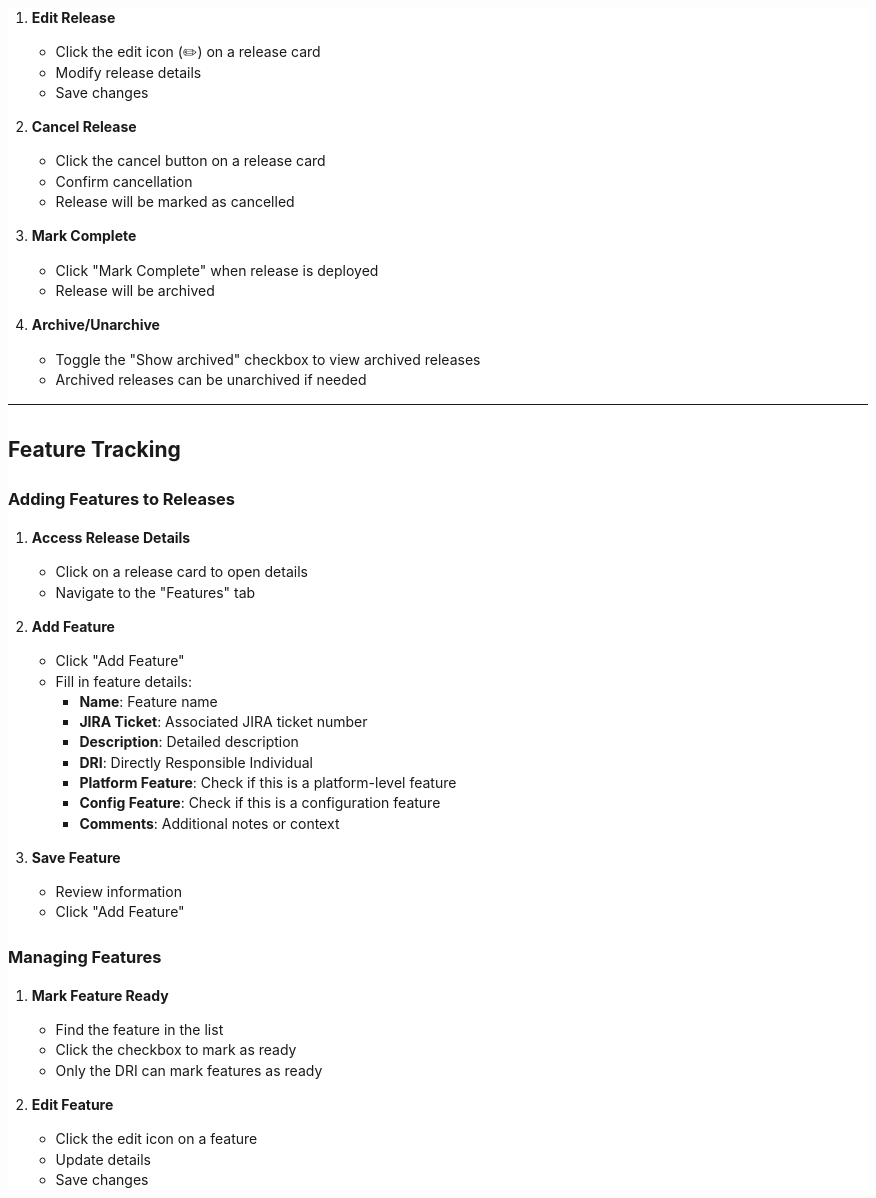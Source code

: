 1. **Edit Release**
   - Click the edit icon (✏️) on a release card
   - Modify release details
   - Save changes

2. **Cancel Release**
   - Click the cancel button on a release card
   - Confirm cancellation
   - Release will be marked as cancelled

3. **Mark Complete**
   - Click "Mark Complete" when release is deployed
   - Release will be archived

4. **Archive/Unarchive**
   - Toggle the "Show archived" checkbox to view archived releases
   - Archived releases can be unarchived if needed

---

## Feature Tracking

### Adding Features to Releases

1. **Access Release Details**
   - Click on a release card to open details
   - Navigate to the "Features" tab

2. **Add Feature**
   - Click "Add Feature"
   - Fill in feature details:
     - **Name**: Feature name
     - **JIRA Ticket**: Associated JIRA ticket number
     - **Description**: Detailed description
     - **DRI**: Directly Responsible Individual
     - **Platform Feature**: Check if this is a platform-level feature
     - **Config Feature**: Check if this is a configuration feature
     - **Comments**: Additional notes or context

3. **Save Feature**
   - Review information
   - Click "Add Feature"

### Managing Features

1. **Mark Feature Ready**
   - Find the feature in the list
   - Click the checkbox to mark as ready
   - Only the DRI can mark features as ready

2. **Edit Feature**
   - Click the edit icon on a feature
   - Update details
   - Save changes
